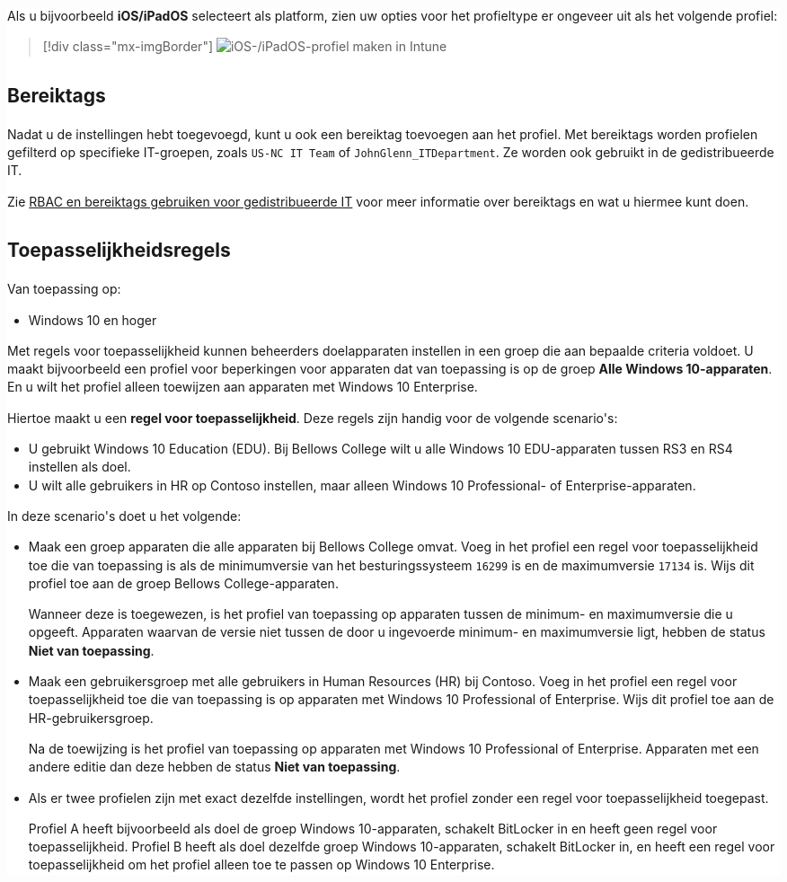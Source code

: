 Als u bijvoorbeeld **iOS/iPadOS** selecteert als platform, zien uw opties voor het profieltype er ongeveer uit als het volgende profiel:

> [!div class="mx-imgBorder"]
> ![iOS-/iPadOS-profiel maken in Intune](./media/device-profile-create/create-device-profile.png)

## <a name="scope-tags"></a>Bereiktags

Nadat u de instellingen hebt toegevoegd, kunt u ook een bereiktag toevoegen aan het profiel. Met bereiktags worden profielen gefilterd op specifieke IT-groepen, zoals `US-NC IT Team` of `JohnGlenn_ITDepartment`. Ze worden ook gebruikt in de gedistribueerde IT.

Zie [RBAC en bereiktags gebruiken voor gedistribueerde IT](../fundamentals/scope-tags.md) voor meer informatie over bereiktags en wat u hiermee kunt doen.

## <a name="applicability-rules"></a>Toepasselijkheidsregels

Van toepassing op:

- Windows 10 en hoger

Met regels voor toepasselijkheid kunnen beheerders doelapparaten instellen in een groep die aan bepaalde criteria voldoet. U maakt bijvoorbeeld een profiel voor beperkingen voor apparaten dat van toepassing is op de groep **Alle Windows 10-apparaten**. En u wilt het profiel alleen toewijzen aan apparaten met Windows 10 Enterprise.

Hiertoe maakt u een **regel voor toepasselijkheid**. Deze regels zijn handig voor de volgende scenario's:

- U gebruikt Windows 10 Education (EDU). Bij Bellows College wilt u alle Windows 10 EDU-apparaten tussen RS3 en RS4 instellen als doel.
- U wilt alle gebruikers in HR op Contoso instellen, maar alleen Windows 10 Professional- of Enterprise-apparaten.

In deze scenario's doet u het volgende:

- Maak een groep apparaten die alle apparaten bij Bellows College omvat. Voeg in het profiel een regel voor toepasselijkheid toe die van toepassing is als de minimumversie van het besturingssysteem `16299` is en de maximumversie `17134` is. Wijs dit profiel toe aan de groep Bellows College-apparaten.

  Wanneer deze is toegewezen, is het profiel van toepassing op apparaten tussen de minimum- en maximumversie die u opgeeft. Apparaten waarvan de versie niet tussen de door u ingevoerde minimum- en maximumversie ligt, hebben de status **Niet van toepassing**.

- Maak een gebruikersgroep met alle gebruikers in Human Resources (HR) bij Contoso. Voeg in het profiel een regel voor toepasselijkheid toe die van toepassing is op apparaten met Windows 10 Professional of Enterprise. Wijs dit profiel toe aan de HR-gebruikersgroep.

  Na de toewijzing is het profiel van toepassing op apparaten met Windows 10 Professional of Enterprise. Apparaten met een andere editie dan deze hebben de status **Niet van toepassing**.

- Als er twee profielen zijn met exact dezelfde instellingen, wordt het profiel zonder een regel voor toepasselijkheid toegepast. 

  Profiel A heeft bijvoorbeeld als doel de groep Windows 10-apparaten, schakelt BitLocker in en heeft geen regel voor toepasselijkheid. Profiel B heeft als doel dezelfde groep Windows 10-apparaten, schakelt BitLocker in, en heeft een regel voor toepasselijkheid om het profiel alleen toe te passen op Windows 10 Enterprise.
